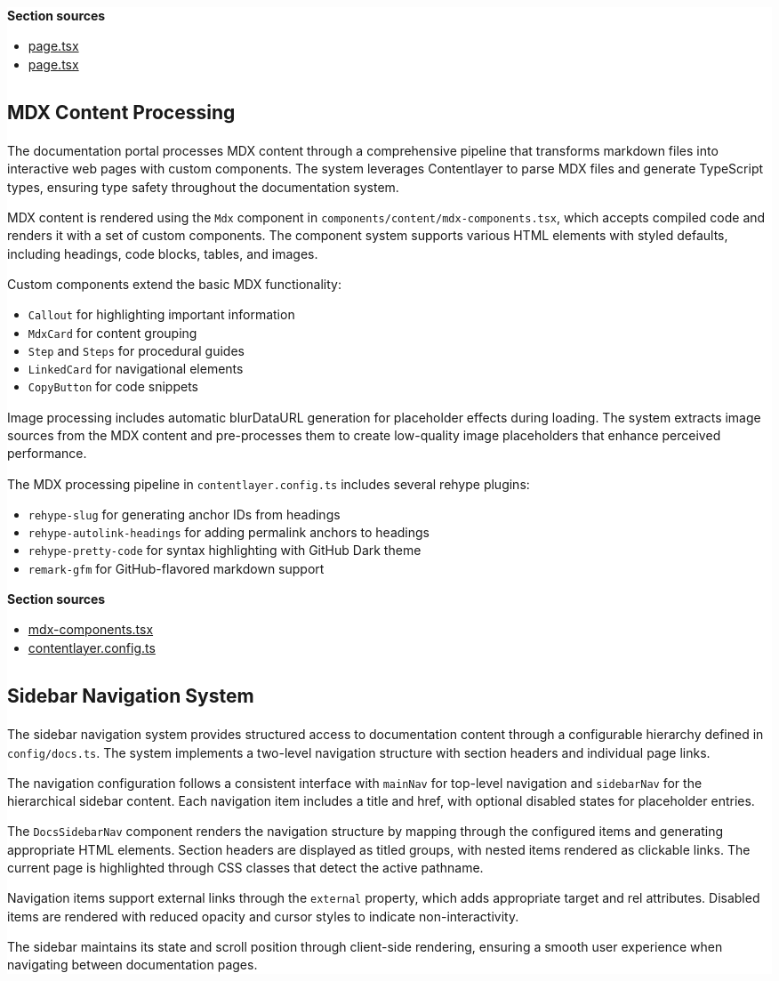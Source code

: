 **Section sources**
- [page.tsx](file://app/(docs)/docs/[[...slug]]/page.tsx#L0-L87)
- [page.tsx](file://app/(docs)/guides/[slug]/page.tsx#L0-L83)

## MDX Content Processing
The documentation portal processes MDX content through a comprehensive pipeline that transforms markdown files into interactive web pages with custom components. The system leverages Contentlayer to parse MDX files and generate TypeScript types, ensuring type safety throughout the documentation system.

MDX content is rendered using the `Mdx` component in `components/content/mdx-components.tsx`, which accepts compiled code and renders it with a set of custom components. The component system supports various HTML elements with styled defaults, including headings, code blocks, tables, and images.

Custom components extend the basic MDX functionality:
- `Callout` for highlighting important information
- `MdxCard` for content grouping
- `Step` and `Steps` for procedural guides
- `LinkedCard` for navigational elements
- `CopyButton` for code snippets

Image processing includes automatic blurDataURL generation for placeholder effects during loading. The system extracts image sources from the MDX content and pre-processes them to create low-quality image placeholders that enhance perceived performance.

The MDX processing pipeline in `contentlayer.config.ts` includes several rehype plugins:
- `rehype-slug` for generating anchor IDs from headings
- `rehype-autolink-headings` for adding permalink anchors to headings
- `rehype-pretty-code` for syntax highlighting with GitHub Dark theme
- `remark-gfm` for GitHub-flavored markdown support

**Section sources**
- [mdx-components.tsx](file://components/content/mdx-components.tsx#L0-L237)
- [contentlayer.config.ts](file://contentlayer.config.ts#L0-L201)

## Sidebar Navigation System
The sidebar navigation system provides structured access to documentation content through a configurable hierarchy defined in `config/docs.ts`. The system implements a two-level navigation structure with section headers and individual page links.

The navigation configuration follows a consistent interface with `mainNav` for top-level navigation and `sidebarNav` for the hierarchical sidebar content. Each navigation item includes a title and href, with optional disabled states for placeholder entries.

The `DocsSidebarNav` component renders the navigation structure by mapping through the configured items and generating appropriate HTML elements. Section headers are displayed as titled groups, with nested items rendered as clickable links. The current page is highlighted through CSS classes that detect the active pathname.

Navigation items support external links through the `external` property, which adds appropriate target and rel attributes. Disabled items are rendered with reduced opacity and cursor styles to indicate non-interactivity.

The sidebar maintains its state and scroll position through client-side rendering, ensuring a smooth user experience when navigating between documentation pages.
